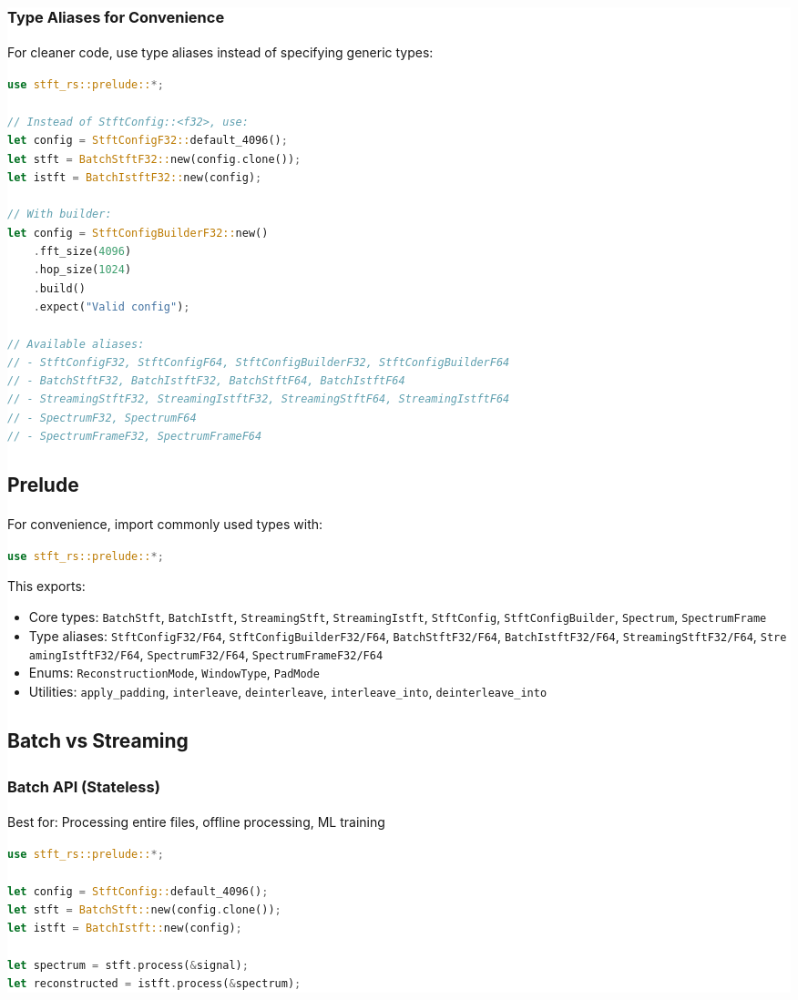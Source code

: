 ### Type Aliases for Convenience

For cleaner code, use type aliases instead of specifying generic types:

```rust
use stft_rs::prelude::*;

// Instead of StftConfig::<f32>, use:
let config = StftConfigF32::default_4096();
let stft = BatchStftF32::new(config.clone());
let istft = BatchIstftF32::new(config);

// With builder:
let config = StftConfigBuilderF32::new()
    .fft_size(4096)
    .hop_size(1024)
    .build()
    .expect("Valid config");

// Available aliases:
// - StftConfigF32, StftConfigF64, StftConfigBuilderF32, StftConfigBuilderF64
// - BatchStftF32, BatchIstftF32, BatchStftF64, BatchIstftF64
// - StreamingStftF32, StreamingIstftF32, StreamingStftF64, StreamingIstftF64
// - SpectrumF32, SpectrumF64
// - SpectrumFrameF32, SpectrumFrameF64
```

## Prelude

For convenience, import commonly used types with:

```rust
use stft_rs::prelude::*;
```

This exports:
- Core types: `BatchStft`, `BatchIstft`, `StreamingStft`, `StreamingIstft`, `StftConfig`, `StftConfigBuilder`, `Spectrum`, `SpectrumFrame`
- Type aliases: `StftConfigF32/F64`, `StftConfigBuilderF32/F64`, `BatchStftF32/F64`, `BatchIstftF32/F64`, `StreamingStftF32/F64`, `StreamingIstftF32/F64`, `SpectrumF32/F64`, `SpectrumFrameF32/F64`
- Enums: `ReconstructionMode`, `WindowType`, `PadMode`
- Utilities: `apply_padding`, `interleave`, `deinterleave`, `interleave_into`, `deinterleave_into`

## Batch vs Streaming

### Batch API (Stateless)

Best for: Processing entire files, offline processing, ML training

```rust
use stft_rs::prelude::*;

let config = StftConfig::default_4096();
let stft = BatchStft::new(config.clone());
let istft = BatchIstft::new(config);

let spectrum = stft.process(&signal);
let reconstructed = istft.process(&spectrum);
```
